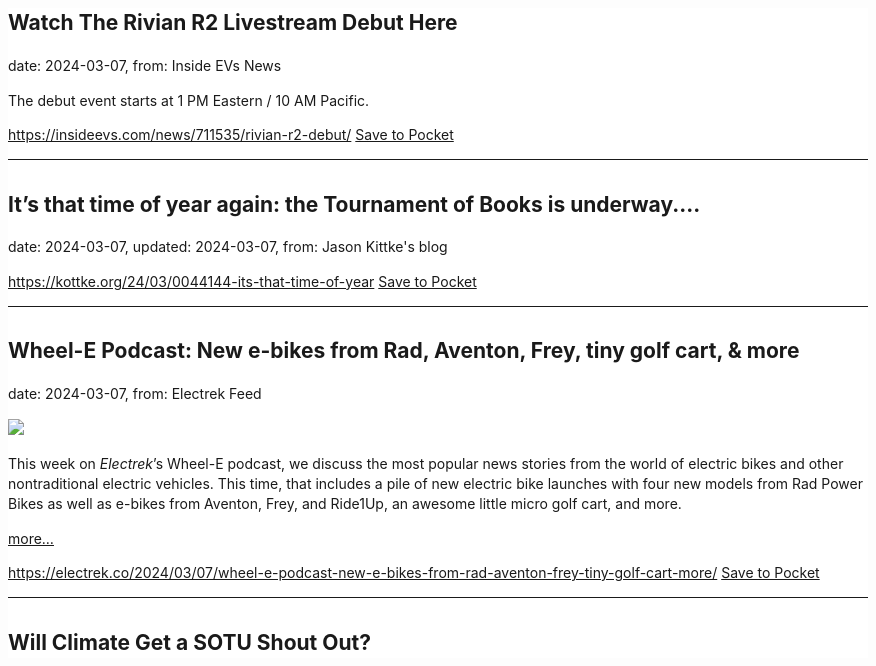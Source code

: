 ## Watch The Rivian R2 Livestream Debut Here

date: 2024-03-07, from: Inside EVs News

The debut event starts at 1 PM Eastern / 10 AM Pacific.

<span class="feed-item-link">
<a href="https://insideevs.com/news/711535/rivian-r2-debut/">https://insideevs.com/news/711535/rivian-r2-debut/</a> <a href="https://getpocket.com/save" class="pocket-btn" data-lang="en" data-save-url="https://insideevs.com/news/711535/rivian-r2-debut/">Save to Pocket</a>
</span>

---

##  It&#8217;s that time of year again: the Tournament of Books is underway.... 

date: 2024-03-07, updated: 2024-03-07, from: Jason Kittke's blog



<span class="feed-item-link">
<a href="https://kottke.org/24/03/0044144-its-that-time-of-year">https://kottke.org/24/03/0044144-its-that-time-of-year</a> <a href="https://getpocket.com/save" class="pocket-btn" data-lang="en" data-save-url="https://kottke.org/24/03/0044144-its-that-time-of-year">Save to Pocket</a>
</span>

---

## Wheel-E Podcast: New e-bikes from Rad, Aventon, Frey, tiny golf cart, & more

date: 2024-03-07, from: Electrek Feed

<div class="feat-image"><img src="https://electrek.co/wp-content/uploads/sites/3/2022/05/wheel-e-podcast.jpg?quality=82&#038;strip=all&#038;w=1600" /></div><p>This week on <em>Electrek</em>’s Wheel-E podcast, we discuss the most popular news stories from the world of electric bikes and other nontraditional electric vehicles. This time, that includes a pile of new electric bike launches with four new models from Rad Power Bikes as well as e-bikes from Aventon, Frey, and Ride1Up, an awesome little micro golf cart, and more.</p>



 <a href="https://electrek.co/2024/03/07/wheel-e-podcast-new-e-bikes-from-rad-aventon-frey-tiny-golf-cart-more/#more-352903" data-post-id="352903" data-layer-pagetype="post" data-layer-postcategory="podcast,wheel-e-podcast" data-layer-viewtype="unknown" class="more-link">more…</a>

<span class="feed-item-link">
<a href="https://electrek.co/2024/03/07/wheel-e-podcast-new-e-bikes-from-rad-aventon-frey-tiny-golf-cart-more/">https://electrek.co/2024/03/07/wheel-e-podcast-new-e-bikes-from-rad-aventon-frey-tiny-golf-cart-more/</a> <a href="https://getpocket.com/save" class="pocket-btn" data-lang="en" data-save-url="https://electrek.co/2024/03/07/wheel-e-podcast-new-e-bikes-from-rad-aventon-frey-tiny-golf-cart-more/">Save to Pocket</a>
</span>

---

## Will Climate Get a SOTU Shout Out?
